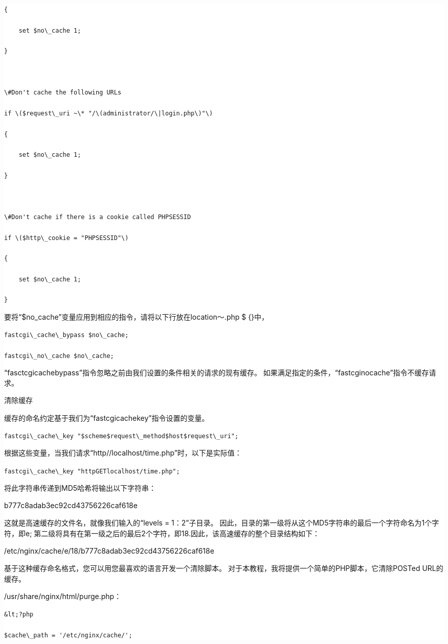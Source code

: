     {

        set $no\_cache 1;

    }

     

    \#Don't cache the following URLs

    if \($request\_uri ~\* "/\(administrator/\|login.php\)"\)

    {

        set $no\_cache 1;

    }

     

    \#Don't cache if there is a cookie called PHPSESSID

    if \($http\_cookie = "PHPSESSID"\)

    {

        set $no\_cache 1;

    }

要将“$no\_cache”变量应用到相应的指令，请将以下行放在location〜.php $ {}中，

    fastcgi\_cache\_bypass $no\_cache;

    fastcgi\_no\_cache $no\_cache;

“fasctcgicachebypass”指令忽略之前由我们设置的条件相关的请求的现有缓存。 如果满足指定的条件，“fastcginocache”指令不缓存请求。

清除缓存



缓存的命名约定基于我们为“fastcgicachekey”指令设置的变量。

    fastcgi\_cache\_key "$scheme$request\_method$host$request\_uri";

根据这些变量，当我们请求“http//localhost/time.php”时，以下是实际值：

    fastcgi\_cache\_key "httpGETlocalhost/time.php";

将此字符串传递到MD5哈希将输出以下字符串：

b777c8adab3ec92cd43756226caf618e

这就是高速缓存的文件名，就像我们输入的“levels = 1：2”子目录。 因此，目录的第一级将从这个MD5字符串的最后一个字符命名为1个字符，即e; 第二级将具有在第一级之后的最后2个字符，即18.因此，该高速缓存的整个目录结构如下：

/etc/nginx/cache/e/18/b777c8adab3ec92cd43756226caf618e

基于这种缓存命名格式，您可以用您最喜欢的语言开发一个清除脚本。 对于本教程，我将提供一个简单的PHP脚本，它清除POSTed URL的缓存。

/usr/share/nginx/html/purge.php：

    &lt;?php

    $cache\_path = '/etc/nginx/cache/';
